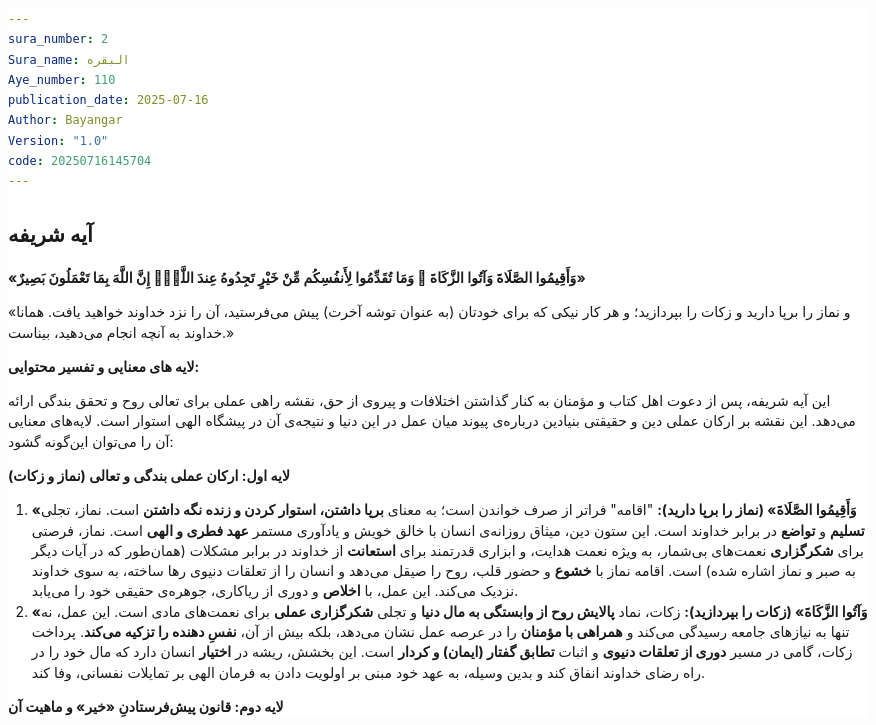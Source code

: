 ```yaml
---
sura_number: 2
Sura_name: البقره
Aye_number: 110
publication_date: 2025-07-16
Author: Bayangar
Version: "1.0"
code: 20250716145704
---
```


## آیه شریفه

**«وَأَقِيمُوا الصَّلَاةَ وَآتُوا الزَّكَاةَ ۚ وَمَا تُقَدِّمُوا لِأَنفُسِكُم مِّنْ خَيْرٍ تَجِدُوهُ عِندَ اللَّهِۗ  إِنَّ اللَّهَ بِمَا تَعْمَلُونَ بَصِيرٌ»** 


«و نماز را برپا دارید و زکات را بپردازید؛ و هر کار نیکی که برای خودتان
(به عنوان توشه آخرت) پیش می‌فرستید، آن را نزد خداوند خواهید یافت. همانا
خداوند به آنچه انجام می‌دهید، بیناست.»

**لایه های معنایی و تفسیر محتوایی:**

این آیه شریفه، پس از دعوت اهل کتاب و مؤمنان به کنار گذاشتن اختلافات و
پیروی از حق، نقشه راهی عملی برای تعالی روح و تحقق بندگی ارائه می‌دهد. این
نقشه بر ارکان عملی دین و حقیقتی بنیادین درباره‌ی پیوند میان عمل در این
دنیا و نتیجه‌ی آن در پیشگاه الهی استوار است. لایه‌های معنایی آن را می‌توان
این‌گونه گشود:

**لایه اول: ارکان عملی بندگی و تعالی (نماز و زکات)**

1.  **«وَأَقِيمُوا الصَّلَاةَ» (نماز را برپا دارید):** "اقامه" فراتر از صرف
    خواندن است؛ به معنای **برپا داشتن، استوار کردن و زنده نگه داشتن**
    است. نماز، تجلی **تسلیم** و **تواضع** در برابر خداوند است. این ستون
    دین، میثاق روزانه‌ی انسان با خالق خویش و یادآوری مستمر **عهد فطری و
    الهی** است. نماز، فرصتی برای **شکرگزاری** نعمت‌های بی‌شمار، به ویژه
    نعمت هدایت، و ابزاری قدرتمند برای **استعانت** از خداوند در برابر
    مشکلات (همان‌طور که در آیات دیگر به صبر و نماز اشاره شده) است. اقامه
    نماز با **خشوع** و حضور قلب، روح را صیقل می‌دهد و انسان را از تعلقات
    دنیوی رها ساخته، به سوی خداوند نزدیک می‌کند. این عمل، با **اخلاص** و
    دوری از ریاکاری، جوهره‌ی حقیقی خود را می‌یابد.
2.  **«وَآتُوا الزَّكَاةَ» (زکات را بپردازید):** زکات، نماد **پالایش روح از
    وابستگی به مال دنیا** و تجلی **شکرگزاری عملی** برای نعمت‌های مادی
    است. این عمل، نه تنها به نیازهای جامعه رسیدگی می‌کند و **همراهی با
    مؤمنان** را در عرصه عمل نشان می‌دهد، بلکه بیش از آن، **نفسِ دهنده را
    تزکیه می‌کند**. پرداخت زکات، گامی در مسیر **دوری از تعلقات دنیوی** و
    اثبات **تطابق گفتار (ایمان) و کردار** است. این بخشش، ریشه در
    **اختیار** انسان دارد که مال خود را در راه رضای خداوند انفاق کند و
    بدین وسیله، به عهد خود مبنی بر اولویت دادن به فرمان الهی بر تمایلات
    نفسانی، وفا کند.

**لایه دوم: قانون پیش‌فرستادنِ «خیر» و ماهیت آن**
